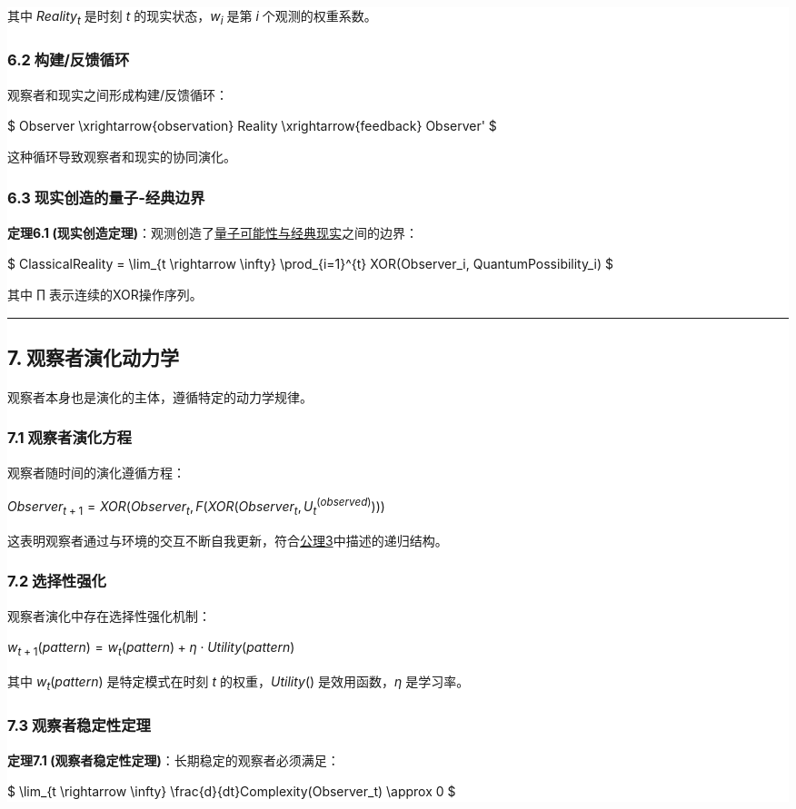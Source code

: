 其中 $Reality_t$ 是时刻 $t$ 的现实状态，$w_i$ 是第 $i$ 个观测的权重系数。

### 6.2 构建/反馈循环

观察者和现实之间形成构建/反馈循环：

$`
Observer \xrightarrow{observation} Reality \xrightarrow{feedback} Observer'
`$

这种循环导致观察者和现实的协同演化。

### 6.3 现实创造的量子-经典边界

**定理6.1 (现实创造定理)**：观测创造了[量子可能性与经典现实](formal_theory_binary_quantum-classical_unified.md#7-量子-经典过渡的动力学)之间的边界：

$`
ClassicalReality = \lim_{t \rightarrow \infty} \prod_{i=1}^{t} XOR(Observer_i, QuantumPossibility_i)
`$

其中 $\prod$ 表示连续的XOR操作序列。

---

## 7. 观察者演化动力学

观察者本身也是演化的主体，遵循特定的动力学规律。

### 7.1 观察者演化方程

观察者随时间的演化遵循方程：

$`
Observer_{t+1} = XOR(Observer_t, F(XOR(Observer_t, U_t^{(observed)})))
`$

这表明观察者通过与环境的交互不断自我更新，符合[公理3](formal_theory_binary_axiom3.md#1-公理3正式陈述)中描述的递归结构。

### 7.2 选择性强化

观察者演化中存在选择性强化机制：

$`
w_{t+1}(pattern) = w_t(pattern) + \eta \cdot Utility(pattern)
`$

其中 $w_t(pattern)$ 是特定模式在时刻 $t$ 的权重，$Utility()$ 是效用函数，$\eta$ 是学习率。

### 7.3 观察者稳定性定理

**定理7.1 (观察者稳定性定理)**：长期稳定的观察者必须满足：

$`
\lim_{t \rightarrow \infty} \frac{d}{dt}Complexity(Observer_t) \approx 0
`$
